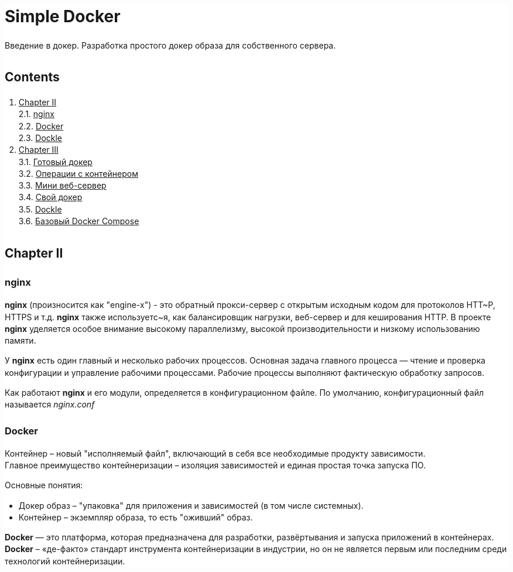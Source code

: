 # Simple Docker

Введение в докер. Разработка простого докер образа для собственного сервера.


## Contents

1. [Chapter II](#chapter-ii) \
    2.1. [nginx](#nginx) \
    2.2. [Docker](#docker) \
    2.3. [Dockle](#dockle)
3. [Chapter III](#chapter-iii) \
    3.1. [Готовый докер](#part-1-готовый-докер) \
    3.2. [Операции с контейнером](#part-2-операции-с-контейнером) \
    3.3. [Мини веб-сервер](#part-3-мини-веб-сервер) \
    3.4. [Свой докер](#part-4-свой-докер) \
    3.5. [Dockle](#part-5-dockle) \
    3.6. [Базовый Docker Compose](#part-6-базовый-docker-compose)



## Chapter II

### **nginx**

**nginx** (произносится как "engine-x") - это обратный прокси-сервер с открытым исходным кодом для протоколов HTT~P, HTTPS и т.д.
**nginx** также используетс~я, как балансировщик нагрузки, веб-сервер и для кеширования HTTP.
В проекте **nginx** уделяется особое внимание высокому параллелизму, высокой производительности и низкому использованию памяти.

У **nginx** есть один главный и несколько рабочих процессов.
Основная задача главного процесса — чтение и проверка конфигурации и управление рабочими процессами.
Рабочие процессы выполняют фактическую обработку запросов.

Как работают **nginx** и его модули, определяется в конфигурационном файле. По умолчанию, конфигурационный файл называется *nginx.conf*

### **Docker**

Контейнер – новый "исполняемый файл", включающий в себя все необходимые продукту зависимости. \
Главное преимущество контейнеризации – изоляция зависимостей и единая простая точка запуска ПО.

Основные понятия:
- Докер образ – "упаковка" для приложения и зависимостей (в том числе системных).
- Контейнер – экземпляр образа, то есть "оживший" образ.

**Docker** — это платформа, которая предназначена для разработки, развёртывания и запуска приложений в контейнерах.
**Docker** – «де-факто» стандарт инструмента контейнеризации в индустрии, но он не является первым или последним среди технологий контейнеризации.
